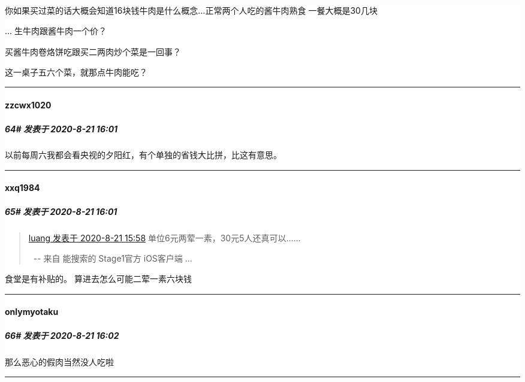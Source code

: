 你如果买过菜的话大概会知道16块钱牛肉是什么概念…正常两个人吃的酱牛肉熟食 一餐大概是30几块

 ...</blockquote>
生牛肉跟酱牛肉一个价？

买酱牛肉卷烙饼吃跟买二两肉炒个菜是一回事？

这一桌子五六个菜，就那点牛肉能吃？








-----

####  zzcwx1020  
##### 64#       发表于 2020-8-21 16:01




以前每周六我都会看央视的夕阳红，有个单独的省钱大比拼，比这有意思。







-----

####  xxq1984  
##### 65#       发表于 2020-8-21 16:01



<blockquote><a href="httphttps://bbs.saraba1st.com/2b/forum.php?mod=redirect&amp;goto=findpost&amp;pid=48507011&amp;ptid=1955841" target="_blank">luang 发表于 2020-8-21 15:58</a>
单位6元两荤一素，30元5人还真可以……

  -- 来自 能搜索的 Stage1官方 iOS客户端 ...</blockquote>
食堂是有补贴的。
算进去怎么可能二荤一素六块钱







-----

####  onlymyotaku  
##### 66#       发表于 2020-8-21 16:02




那么恶心的假肉当然没人吃啦







-----
